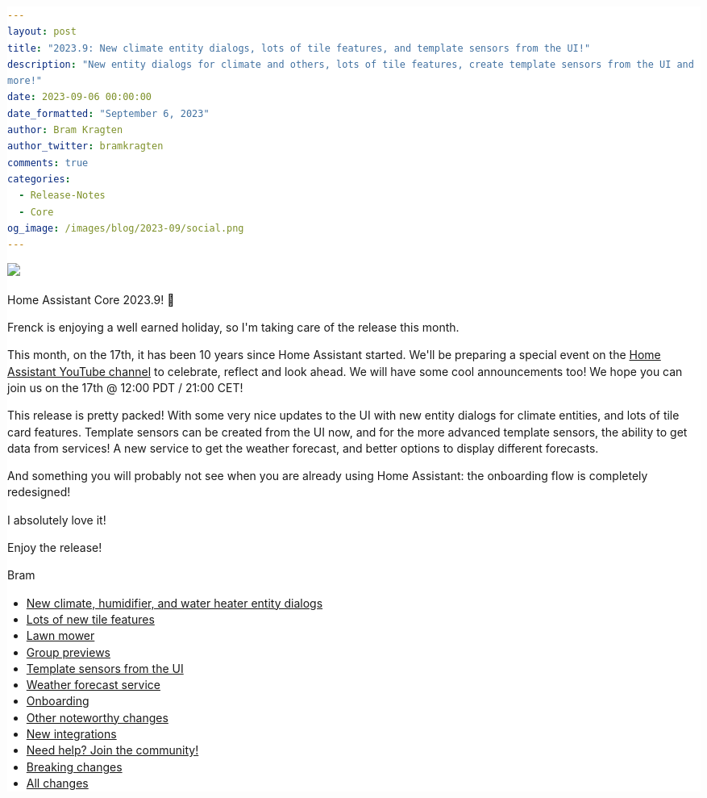 ```yaml
---
layout: post
title: "2023.9: New climate entity dialogs, lots of tile features, and template sensors from the UI!"
description: "New entity dialogs for climate and others, lots of tile features, create template sensors from the UI and more!"
date: 2023-09-06 00:00:00
date_formatted: "September 6, 2023"
author: Bram Kragten
author_twitter: bramkragten
comments: true
categories:
  - Release-Notes
  - Core
og_image: /images/blog/2023-09/social.png
---
```


<a href='/integrations/#version/2023.9'><img src='/images/blog/2023-09/social.png' style='border: 0;box-shadow: none;'></a>

Home Assistant Core 2023.9! 🎉

Frenck is enjoying a well earned holiday, so I'm taking care of the release this month.

This month, on the 17th, it has been 10 years since Home Assistant started. We'll be preparing a special event on the [Home Assistant YouTube channel](https://www.youtube.com/channel/UCbX3YkedQunLt7EQAdVxh7w) to celebrate, reflect and look ahead. We will have some cool announcements too! We hope you can join us on the 17th @ 12:00 PDT / 21:00 CET!

This release is pretty packed! With some very nice updates to the UI with new entity dialogs for climate entities, and lots of tile card features. Template sensors can be created from the UI now, and for the more advanced template sensors, the ability to get data from services!
A new service to get the weather forecast, and better options to display different forecasts.

And something you will probably not see when you are already using Home Assistant: the onboarding flow is completely redesigned!

I absolutely love it!

Enjoy the release!

Bram



- [New climate, humidifier, and water heater entity dialogs](#new-climate-humidifier-and-water-heater-entity-dialogs)
- [Lots of new tile features](#lots-of-new-tile-features)
- [Lawn mower](#lawn-mower)
- [Group previews](#group-previews)
- [Template sensors from the UI](#template-sensors-from-the-ui)
- [Weather forecast service](#weather-forecast-service)
- [Onboarding](#onboarding)
- [Other noteworthy changes](#other-noteworthy-changes)
- [New integrations](#new-integrations)
- [Need help? Join the community!](#need-help-join-the-community)
- [Breaking changes](#breaking-changes)
- [All changes](#all-changes)
